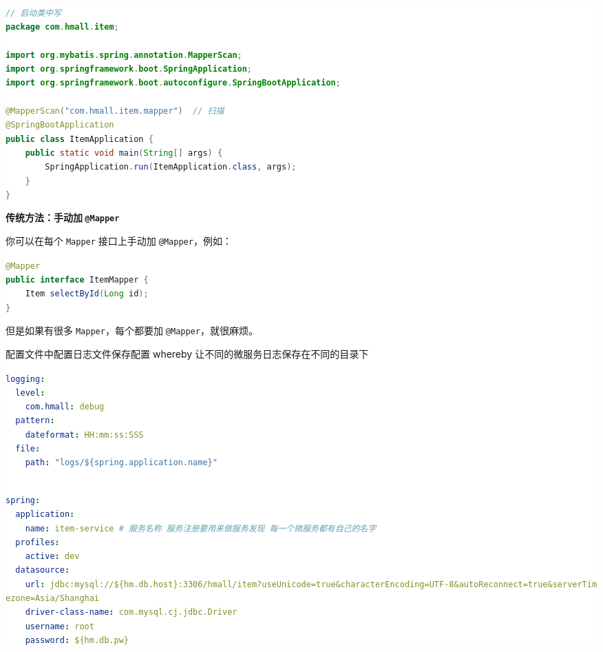 
~~~java
// 启动类中写
package com.hmall.item;

import org.mybatis.spring.annotation.MapperScan;
import org.springframework.boot.SpringApplication;
import org.springframework.boot.autoconfigure.SpringBootApplication;

@MapperScan("com.hmall.item.mapper")  // 扫描
@SpringBootApplication
public class ItemApplication {
    public static void main(String[] args) {
        SpringApplication.run(ItemApplication.class, args);
    }
}
~~~



**传统方法：手动加 `@Mapper`**

你可以在每个 `Mapper` 接口上手动加 `@Mapper`，例如：

```java
@Mapper
public interface ItemMapper {
    Item selectById(Long id);
}
```

但是如果有很多 `Mapper`，每个都要加 `@Mapper`，就很麻烦。



配置文件中配置日志文件保存配置 whereby 让不同的微服务日志保存在不同的目录下

~~~yaml
logging:
  level:
    com.hmall: debug
  pattern:
    dateformat: HH:mm:ss:SSS
  file:
    path: "logs/${spring.application.name}"
~~~



~~~yaml

spring:
  application:
    name: item-service # 服务名称 服务注册要用来做服务发现 每一个微服务都有自己的名字
  profiles:
    active: dev
  datasource: 
    url: jdbc:mysql://${hm.db.host}:3306/hmall/item?useUnicode=true&characterEncoding=UTF-8&autoReconnect=true&serverTimezone=Asia/Shanghai
    driver-class-name: com.mysql.cj.jdbc.Driver
    username: root
    password: ${hm.db.pw}
~~~
